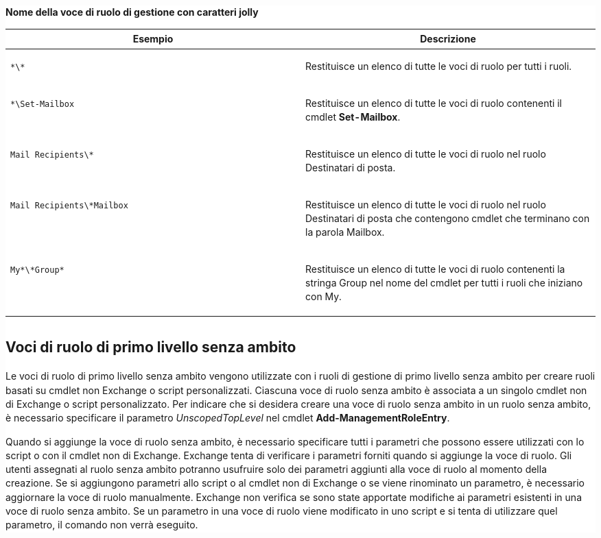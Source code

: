 **Nome della voce di ruolo di gestione con caratteri jolly**


<table>
<colgroup>
<col style="width: 50%" />
<col style="width: 50%" />
</colgroup>
<thead>
<tr class="header">
<th>Esempio</th>
<th>Descrizione</th>
</tr>
</thead>
<tbody>
<tr class="odd">
<td><p><code>*\*</code></p></td>
<td><p>Restituisce un elenco di tutte le voci di ruolo per tutti i ruoli.</p></td>
</tr>
<tr class="even">
<td><p><code>*\Set-Mailbox</code></p></td>
<td><p>Restituisce un elenco di tutte le voci di ruolo contenenti il cmdlet <strong>Set-Mailbox</strong>.</p></td>
</tr>
<tr class="odd">
<td><p><code>Mail Recipients\*</code></p></td>
<td><p>Restituisce un elenco di tutte le voci di ruolo nel ruolo Destinatari di posta.</p></td>
</tr>
<tr class="even">
<td><p><code>Mail Recipients\*Mailbox</code></p></td>
<td><p>Restituisce un elenco di tutte le voci di ruolo nel ruolo Destinatari di posta che contengono cmdlet che terminano con la parola Mailbox.</p></td>
</tr>
<tr class="odd">
<td><p><code>My*\*Group*</code></p></td>
<td><p>Restituisce un elenco di tutte le voci di ruolo contenenti la stringa Group nel nome del cmdlet per tutti i ruoli che iniziano con My.</p></td>
</tr>
</tbody>
</table>


## Voci di ruolo di primo livello senza ambito

Le voci di ruolo di primo livello senza ambito vengono utilizzate con i ruoli di gestione di primo livello senza ambito per creare ruoli basati su cmdlet non Exchange o script personalizzati. Ciascuna voce di ruolo senza ambito è associata a un singolo cmdlet non di Exchange o script personalizzato. Per indicare che si desidera creare una voce di ruolo senza ambito in un ruolo senza ambito, è necessario specificare il parametro *UnscopedTopLevel* nel cmdlet **Add-ManagementRoleEntry**.

Quando si aggiunge la voce di ruolo senza ambito, è necessario specificare tutti i parametri che possono essere utilizzati con lo script o con il cmdlet non di Exchange. Exchange tenta di verificare i parametri forniti quando si aggiunge la voce di ruolo. Gli utenti assegnati al ruolo senza ambito potranno usufruire solo dei parametri aggiunti alla voce di ruolo al momento della creazione. Se si aggiungono parametri allo script o al cmdlet non di Exchange o se viene rinominato un parametro, è necessario aggiornare la voce di ruolo manualmente. Exchange non verifica se sono state apportate modifiche ai parametri esistenti in una voce di ruolo senza ambito. Se un parametro in una voce di ruolo viene modificato in uno script e si tenta di utilizzare quel parametro, il comando non verrà eseguito.
